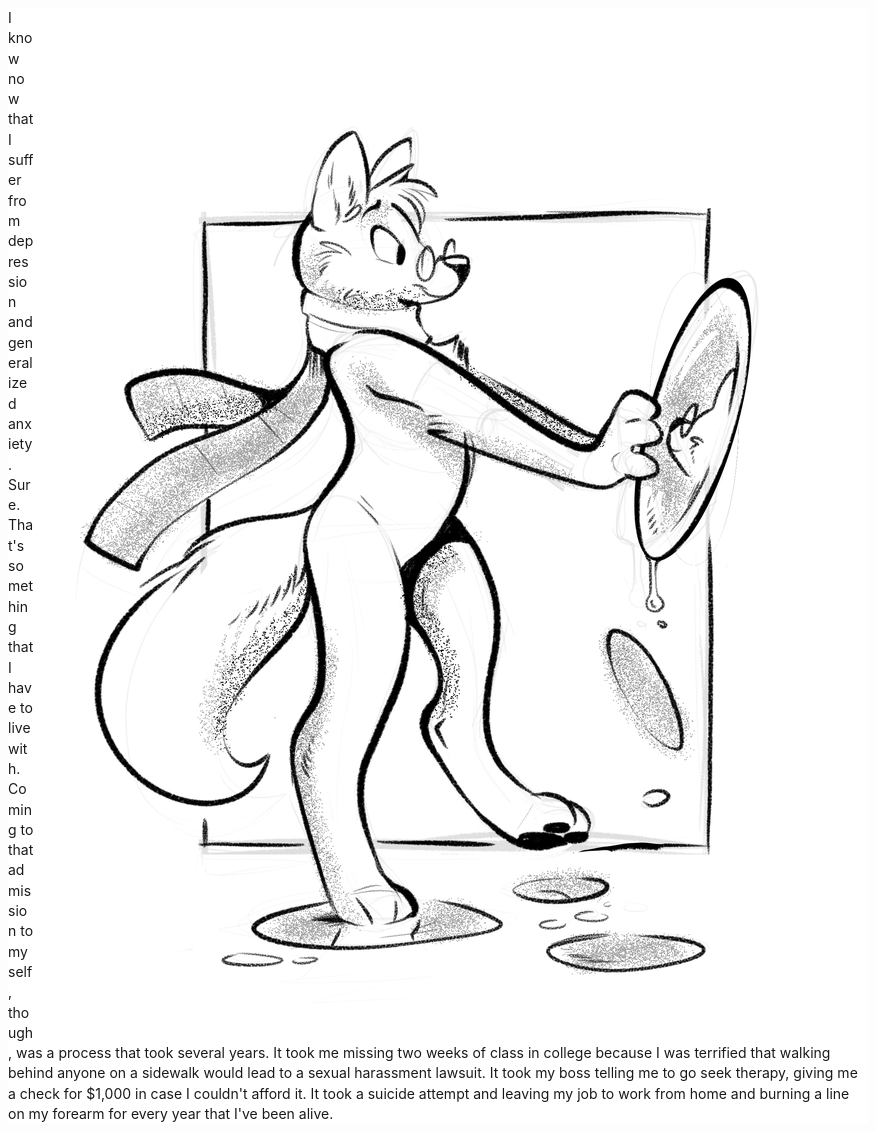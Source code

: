 <img src="/assets/personal/mandi--nature-boy--makyo.jpg" align="right"
style="margin-left: 1em" />
I know now that I suffer from depression and generalized anxiety. Sure. That's
something that I have to live with.  Coming to that admission to myself, though,
was a process that took several years.  It took me missing two weeks of class in
college because I was terrified that walking behind anyone on a sidewalk would
lead to a sexual harassment lawsuit.  It took my boss telling me to go seek
therapy, giving me a check for $1,000 in case I couldn't afford it.  It took a
suicide attempt and leaving my job to work from home and burning a line on my
forearm for every year that I've been alive.
